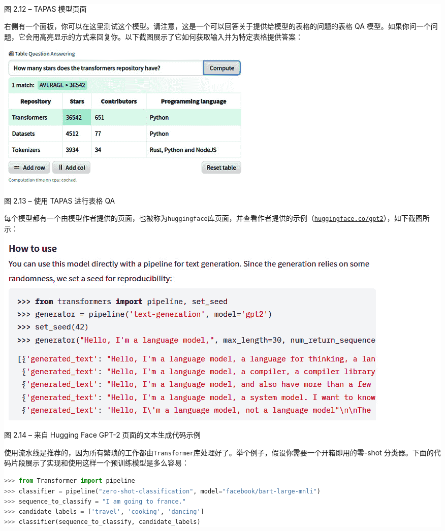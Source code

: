 图 2.12 – TAPAS 模型页面

右侧有一个面板，你可以在这里测试这个模型。请注意，这是一个可以回答关于提供给模型的表格的问题的表格 QA 模型。如果你问一个问题，它会用高亮显示的方式来回复你。以下截图展示了它如何获取输入并为特定表格提供答案：

![图 2.13 – 使用 TAPAS 进行表格 QA ](img/B17123_02_13.jpg)

图 2.13 – 使用 TAPAS 进行表格 QA

每个模型都有一个由模型作者提供的页面，也被称为`huggingface`库页面，并查看作者提供的示例（[`huggingface.co/gpt2`](https://huggingface.co/gpt2)），如下截图所示：

![图 2.14 – 来自 Hugging Face GPT-2 页面的文本生成代码示例 ](img/B17123_02_014.jpg)

图 2.14 – 来自 Hugging Face GPT-2 页面的文本生成代码示例

使用流水线是推荐的，因为所有繁琐的工作都由`Transformer`库处理好了。举个例子，假设你需要一个开箱即用的零-shot 分类器。下面的代码片段展示了实现和使用这样一个预训练模型是多么容易：

```py
>>> from Transformer import pipeline
>>> classifier = pipeline("zero-shot-classification", model="facebook/bart-large-mnli")
>>> sequence_to_classify = "I am going to france."
>>> candidate_labels = ['travel', 'cooking', 'dancing']
>>> classifier(sequence_to_classify, candidate_labels)
```
